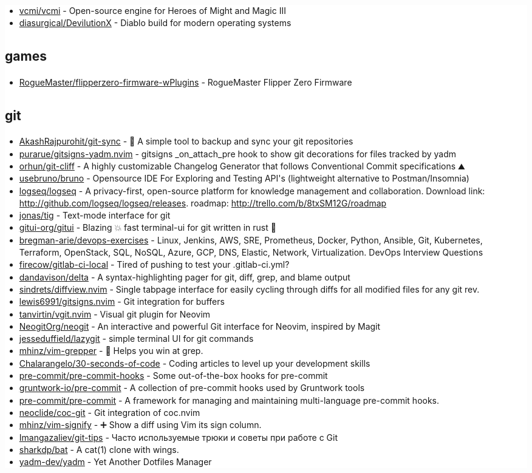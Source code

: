 - [vcmi/vcmi](https://github.com/vcmi/vcmi) - Open-source engine for Heroes of Might and Magic III
- [diasurgical/DevilutionX](https://github.com/diasurgical/DevilutionX) - Diablo build for modern operating systems

## games 

- [RogueMaster/flipperzero-firmware-wPlugins](https://github.com/RogueMaster/flipperzero-firmware-wPlugins) - RogueMaster Flipper Zero Firmware

## git 

- [AkashRajpurohit/git-sync](https://github.com/AkashRajpurohit/git-sync) - 🔄 A simple tool to backup and sync your git repositories
- [purarue/gitsigns-yadm.nvim](https://github.com/purarue/gitsigns-yadm.nvim) - gitsigns _on_attach_pre hook to show git decorations for files tracked by yadm
- [orhun/git-cliff](https://github.com/orhun/git-cliff) - A highly customizable Changelog Generator that follows Conventional Commit specifications ⛰️
- [usebruno/bruno](https://github.com/usebruno/bruno) - Opensource IDE For Exploring and Testing API's (lightweight alternative to Postman/Insomnia)
- [logseq/logseq](https://github.com/logseq/logseq) - A privacy-first, open-source platform for knowledge management and collaboration. Download link:  http://github.com/logseq/logseq/releases. roadmap: http://trello.com/b/8txSM12G/roadmap
- [jonas/tig](https://github.com/jonas/tig) - Text-mode interface for git
- [gitui-org/gitui](https://github.com/gitui-org/gitui) - Blazing 💥 fast terminal-ui for git written in rust 🦀
- [bregman-arie/devops-exercises](https://github.com/bregman-arie/devops-exercises) - Linux, Jenkins, AWS, SRE, Prometheus, Docker, Python, Ansible, Git, Kubernetes, Terraform, OpenStack, SQL, NoSQL, Azure, GCP, DNS, Elastic, Network, Virtualization. DevOps Interview Questions
- [firecow/gitlab-ci-local](https://github.com/firecow/gitlab-ci-local) - Tired of pushing to test your .gitlab-ci.yml?
- [dandavison/delta](https://github.com/dandavison/delta) - A syntax-highlighting pager for git, diff, grep, and blame output
- [sindrets/diffview.nvim](https://github.com/sindrets/diffview.nvim) - Single tabpage interface for easily cycling through diffs for all modified files for any git rev.
- [lewis6991/gitsigns.nvim](https://github.com/lewis6991/gitsigns.nvim) - Git integration for buffers
- [tanvirtin/vgit.nvim](https://github.com/tanvirtin/vgit.nvim) - Visual git plugin for Neovim
- [NeogitOrg/neogit](https://github.com/NeogitOrg/neogit) - An interactive and powerful Git interface for Neovim, inspired by Magit
- [jesseduffield/lazygit](https://github.com/jesseduffield/lazygit) - simple terminal UI for git commands
- [mhinz/vim-grepper](https://github.com/mhinz/vim-grepper) - :space_invader: Helps you win at grep.
- [Chalarangelo/30-seconds-of-code](https://github.com/Chalarangelo/30-seconds-of-code) - Coding articles to level up your development skills
- [pre-commit/pre-commit-hooks](https://github.com/pre-commit/pre-commit-hooks) - Some out-of-the-box hooks for pre-commit
- [gruntwork-io/pre-commit](https://github.com/gruntwork-io/pre-commit) - A collection of pre-commit hooks used by Gruntwork tools
- [pre-commit/pre-commit](https://github.com/pre-commit/pre-commit) - A framework for managing and maintaining multi-language pre-commit hooks.
- [neoclide/coc-git](https://github.com/neoclide/coc-git) - Git integration of coc.nvim
- [mhinz/vim-signify](https://github.com/mhinz/vim-signify) - :heavy_plus_sign: Show a diff using Vim its sign column.
- [Imangazaliev/git-tips](https://github.com/Imangazaliev/git-tips) - Часто используемые трюки и советы при работе с Git
- [sharkdp/bat](https://github.com/sharkdp/bat) - A cat(1) clone with wings.
- [yadm-dev/yadm](https://github.com/yadm-dev/yadm) - Yet Another Dotfiles Manager
